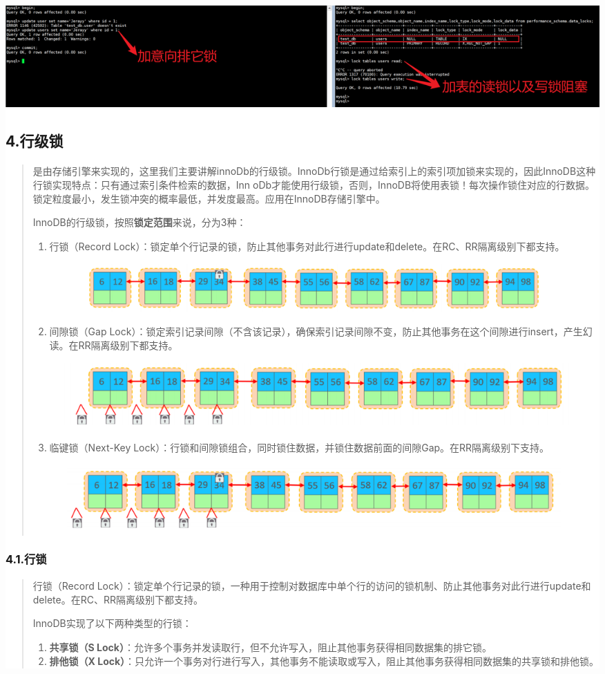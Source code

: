 ![image-20241020001508223](./000.picture/image-20241020001508223.png)

## 4.行级锁

>是由存储引擎来实现的，这里我们主要讲解innoDb的行级锁。InnoDb行锁是通过给索引上的索引项加锁来实现的，因此InnoDB这种行锁实现特点：只有通过索引条件检索的数据，Inn oDb才能使用行级锁，否则，InnoDB将使用表锁！每次操作锁住对应的行数据。锁定粒度最小，发生锁冲突的概率最低，并发度最高。应用在InnoDB存储引擎中。
>
>InnoDB的行级锁，按照**锁定范围**来说，分为3种：
>
>1. 行锁（Record Lock）：锁定单个行记录的锁，防止其他事务对此行进行update和delete。在RC、RR隔离级别下都支持。
>
>   ![image-20241020002124658](./000.picture/image-20241020002124658.png)
>
>2. 间隙锁（Gap Lock）：锁定索引记录间隙（不含该记录），确保索引记录间隙不变，防止其他事务在这个间隙进行insert，产生幻读。在RR隔离级别下都支持。
>
>   ![image-20241020002158136](./000.picture/image-20241020002158136.png)
>
>3. 临键锁（Next-Key Lock）：行锁和间隙锁组合，同时锁住数据，并锁住数据前面的间隙Gap。在RR隔离级别下支持。
>
>   ![image-20241020002247666](./000.picture/image-20241020002247666.png)

### 4.1.行锁

>行锁（Record Lock）：锁定单个行记录的锁，一种用于控制对数据库中单个行的访问的锁机制、防止其他事务对此行进行update和delete。在RC、RR隔离级别下都支持。
>
>InnoDB实现了以下两种类型的行锁：
>
>1. **共享锁（S Lock）**：允许多个事务并发读取行，但不允许写入，阻止其他事务获得相同数据集的排它锁。
>2. **排他锁（X Lock）**：只允许一个事务对行进行写入，其他事务不能读取或写入，阻止其他事务获得相同数据集的共享锁和排他锁。
